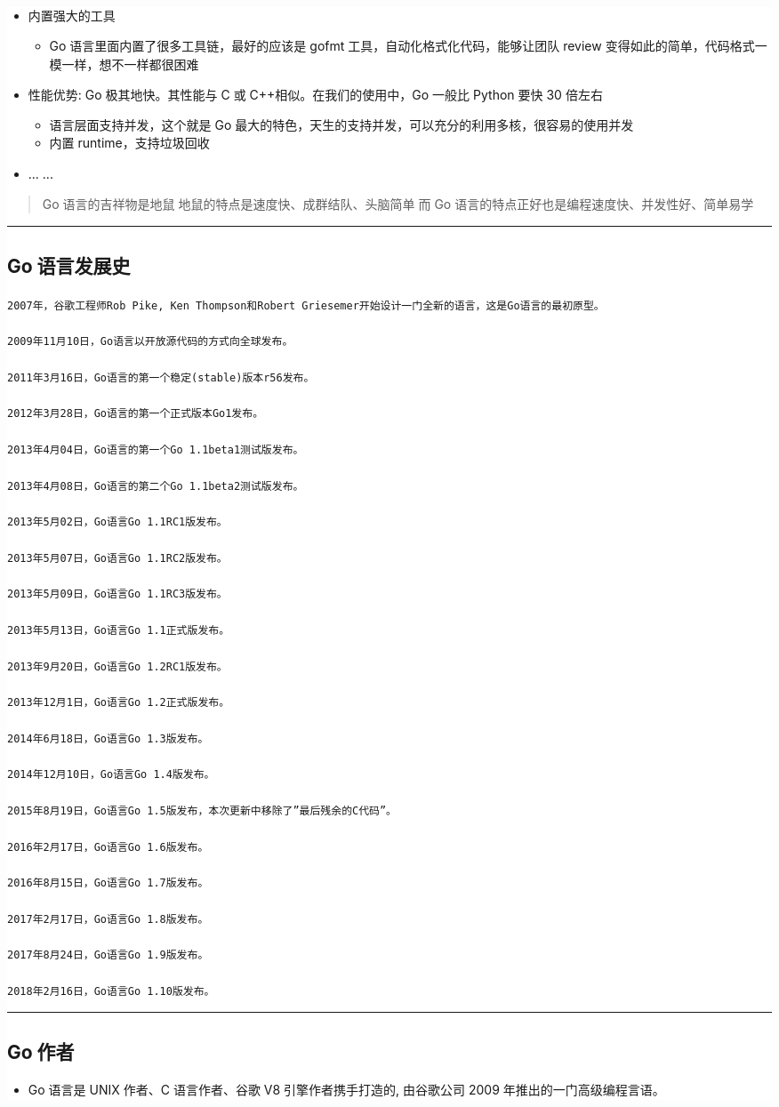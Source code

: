 - 内置强大的工具

  - Go 语言里面内置了很多工具链，最好的应该是 gofmt 工具，自动化格式化代码，能够让团队 review 变得如此的简单，代码格式一模一样，想不一样都很困难

- 性能优势: Go 极其地快。其性能与 C 或 C++相似。在我们的使用中，Go 一般比 Python 要快 30 倍左右

  - 语言层面支持并发，这个就是 Go 最大的特色，天生的支持并发，可以充分的利用多核，很容易的使用并发
  - 内置 runtime，支持垃圾回收

- ... ...

> Go 语言的吉祥物是地鼠 地鼠的特点是速度快、成群结队、头脑简单 而 Go 语言的特点正好也是编程速度快、并发性好、简单易学

---

## Go 语言发展史

    2007年，谷歌工程师Rob Pike, Ken Thompson和Robert Griesemer开始设计一门全新的语言，这是Go语言的最初原型。

    2009年11月10日，Go语言以开放源代码的方式向全球发布。

    2011年3月16日，Go语言的第一个稳定(stable)版本r56发布。

    2012年3月28日，Go语言的第一个正式版本Go1发布。

    2013年4月04日，Go语言的第一个Go 1.1beta1测试版发布。

    2013年4月08日，Go语言的第二个Go 1.1beta2测试版发布。

    2013年5月02日，Go语言Go 1.1RC1版发布。

    2013年5月07日，Go语言Go 1.1RC2版发布。

    2013年5月09日，Go语言Go 1.1RC3版发布。

    2013年5月13日，Go语言Go 1.1正式版发布。

    2013年9月20日，Go语言Go 1.2RC1版发布。

    2013年12月1日，Go语言Go 1.2正式版发布。

    2014年6月18日，Go语言Go 1.3版发布。

    2014年12月10日，Go语言Go 1.4版发布。

    2015年8月19日，Go语言Go 1.5版发布，本次更新中移除了”最后残余的C代码”。

    2016年2月17日，Go语言Go 1.6版发布。

    2016年8月15日，Go语言Go 1.7版发布。

    2017年2月17日，Go语言Go 1.8版发布。

    2017年8月24日，Go语言Go 1.9版发布。

    2018年2月16日，Go语言Go 1.10版发布。

---

## Go 作者

- Go 语言是 UNIX 作者、C 语言作者、谷歌 V8 引擎作者携手打造的, 由谷歌公司 2009 年推出的一门高级编程言语。
